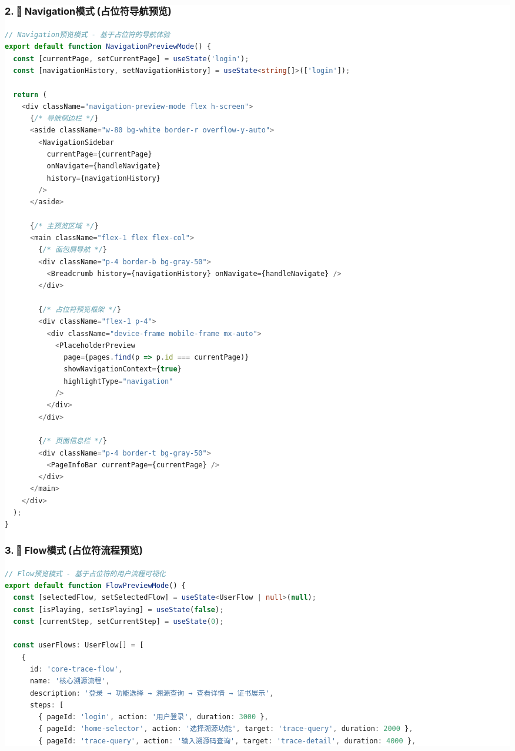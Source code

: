 ### 2. 🧭 Navigation模式 (占位符导航预览)
```typescript
// Navigation预览模式 - 基于占位符的导航体验
export default function NavigationPreviewMode() {
  const [currentPage, setCurrentPage] = useState('login');
  const [navigationHistory, setNavigationHistory] = useState<string[]>(['login']);

  return (
    <div className="navigation-preview-mode flex h-screen">
      {/* 导航侧边栏 */}
      <aside className="w-80 bg-white border-r overflow-y-auto">
        <NavigationSidebar
          currentPage={currentPage}
          onNavigate={handleNavigate}
          history={navigationHistory}
        />
      </aside>

      {/* 主预览区域 */}
      <main className="flex-1 flex flex-col">
        {/* 面包屑导航 */}
        <div className="p-4 border-b bg-gray-50">
          <Breadcrumb history={navigationHistory} onNavigate={handleNavigate} />
        </div>

        {/* 占位符预览框架 */}
        <div className="flex-1 p-4">
          <div className="device-frame mobile-frame mx-auto">
            <PlaceholderPreview
              page={pages.find(p => p.id === currentPage)}
              showNavigationContext={true}
              highlightType="navigation"
            />
          </div>
        </div>

        {/* 页面信息栏 */}
        <div className="p-4 border-t bg-gray-50">
          <PageInfoBar currentPage={currentPage} />
        </div>
      </main>
    </div>
  );
}
```

### 3. 🌊 Flow模式 (占位符流程预览)
```typescript
// Flow预览模式 - 基于占位符的用户流程可视化
export default function FlowPreviewMode() {
  const [selectedFlow, setSelectedFlow] = useState<UserFlow | null>(null);
  const [isPlaying, setIsPlaying] = useState(false);
  const [currentStep, setCurrentStep] = useState(0);

  const userFlows: UserFlow[] = [
    {
      id: 'core-trace-flow',
      name: '核心溯源流程',
      description: '登录 → 功能选择 → 溯源查询 → 查看详情 → 证书展示',
      steps: [
        { pageId: 'login', action: '用户登录', duration: 3000 },
        { pageId: 'home-selector', action: '选择溯源功能', target: 'trace-query', duration: 2000 },
        { pageId: 'trace-query', action: '输入溯源码查询', target: 'trace-detail', duration: 4000 },
```